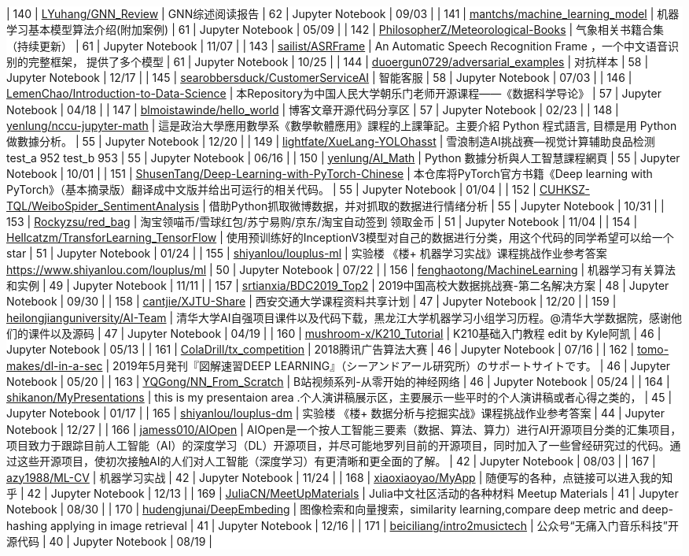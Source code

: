 | 140  | [LYuhang/GNN_Review](https://github.com/LYuhang/GNN_Review)  | GNN综述阅读报告                                              | 62    | Jupyter Notebook | 09/03   |
| 141  | [mantchs/machine_learning_model](https://github.com/mantchs/machine_learning_model) | 机器学习基本模型算法介绍(附加案例)                           | 61    | Jupyter Notebook | 05/09   |
| 142  | [PhilosopherZ/Meteorological-Books](https://github.com/PhilosopherZ/Meteorological-Books) | 气象相关书籍合集（持续更新）                                 | 61    | Jupyter Notebook | 11/07   |
| 143  | [sailist/ASRFrame](https://github.com/sailist/ASRFrame)      | An Automatic Speech Recognition Frame ，一个中文语音识别的完整框架， 提供了多个模型 | 61    | Jupyter Notebook | 10/25   |
| 144  | [duoergun0729/adversarial_examples](https://github.com/duoergun0729/adversarial_examples) | 对抗样本                                                     | 58    | Jupyter Notebook | 12/17   |
| 145  | [searobbersduck/CustomerServiceAI](https://github.com/searobbersduck/CustomerServiceAI) | 智能客服                                                     | 58    | Jupyter Notebook | 07/03   |
| 146  | [LemenChao/Introduction-to-Data-Science](https://github.com/LemenChao/Introduction-to-Data-Science) | 本Repository为中国人民大学朝乐门老师开源课程——《数据科学导论》 | 57    | Jupyter Notebook | 04/18   |
| 147  | [blmoistawinde/hello_world](https://github.com/blmoistawinde/hello_world) | 博客文章开源代码分享区                                       | 57    | Jupyter Notebook | 02/23   |
| 148  | [yenlung/nccu-jupyter-math](https://github.com/yenlung/nccu-jupyter-math) | 這是政治大學應用數學系《數學軟體應用》課程的上課筆記。主要介紹 Python 程式語言, 目標是用 Python 做數據分析。 | 55    | Jupyter Notebook | 12/20   |
| 149  | [lightfate/XueLang-YOLOhasst](https://github.com/lightfate/XueLang-YOLOhasst) | 雪浪制造AI挑战赛—视觉计算辅助良品检测 test_a 952 test_b 953  | 55    | Jupyter Notebook | 06/16   |
| 150  | [yenlung/AI_Math](https://github.com/yenlung/AI_Math)        | Python 數據分析與人工智慧課程網頁                            | 55    | Jupyter Notebook | 10/01   |
| 151  | [ShusenTang/Deep-Learning-with-PyTorch-Chinese](https://github.com/ShusenTang/Deep-Learning-with-PyTorch-Chinese) | 本仓库将PyTorch官方书籍《Deep learning with PyTorch》（基本摘录版）翻译成中文版并给出可运行的相关代码。 | 55    | Jupyter Notebook | 01/04   |
| 152  | [CUHKSZ-TQL/WeiboSpider_SentimentAnalysis](https://github.com/CUHKSZ-TQL/WeiboSpider_SentimentAnalysis) | 借助Python抓取微博数据，并对抓取的数据进行情绪分析           | 55    | Jupyter Notebook | 10/31   |
| 153  | [Rockyzsu/red_bag](https://github.com/Rockyzsu/red_bag)      | 淘宝领喵币/雪球红包/苏宁易购/京东/淘宝自动签到 领取金币      | 51    | Jupyter Notebook | 11/04   |
| 154  | [Hellcatzm/TransforLearning_TensorFlow](https://github.com/Hellcatzm/TransforLearning_TensorFlow) | 使用预训练好的InceptionV3模型对自己的数据进行分类，用这个代码的同学希望可以给一个star | 51    | Jupyter Notebook | 01/24   |
| 155  | [shiyanlou/louplus-ml](https://github.com/shiyanlou/louplus-ml) | 实验楼 《楼+ 机器学习实战》课程挑战作业参考答案 https://www.shiyanlou.com/louplus/ml | 50    | Jupyter Notebook | 07/22   |
| 156  | [fenghaotong/MachineLearning](https://github.com/fenghaotong/MachineLearning) | 机器学习有关算法和实例                                       | 49    | Jupyter Notebook | 11/11   |
| 157  | [srtianxia/BDC2019_Top2](https://github.com/srtianxia/BDC2019_Top2) | 2019中国高校大数据挑战赛-第二名解决方案                      | 48    | Jupyter Notebook | 09/30   |
| 158  | [cantjie/XJTU-Share](https://github.com/cantjie/XJTU-Share)  | 西安交通大学课程资料共享计划                                 | 47    | Jupyter Notebook | 12/20   |
| 159  | [heilongjianguniversity/AI-Team](https://github.com/heilongjianguniversity/AI-Team) | 清华大学AI自强项目课件以及代码下载，黑龙江大学机器学习小组学习历程。@清华大学数据院，感谢他们的课件以及源码 | 47    | Jupyter Notebook | 04/19   |
| 160  | [mushroom-x/K210_Tutorial](https://github.com/mushroom-x/K210_Tutorial) | K210基础入门教程 edit by Kyle阿凯                            | 46    | Jupyter Notebook | 05/13   |
| 161  | [ColaDrill/tx_competition](https://github.com/ColaDrill/tx_competition) | 2018腾讯广告算法大赛                                         | 46    | Jupyter Notebook | 07/16   |
| 162  | [tomo-makes/dl-in-a-sec](https://github.com/tomo-makes/dl-in-a-sec) | 2019年5月発刊『図解速習DEEP LEARNING』（シーアンドアール研究所）のサポートサイトです。 | 46    | Jupyter Notebook | 05/20   |
| 163  | [YQGong/NN_From_Scratch](https://github.com/YQGong/NN_From_Scratch) | B站视频系列-从零开始的神经网络                               | 46    | Jupyter Notebook | 05/24   |
| 164  | [shikanon/MyPresentations](https://github.com/shikanon/MyPresentations) | this is my presentaion area .个人演讲稿展示区，主要展示一些平时的个人演讲稿或者心得之类的， | 45    | Jupyter Notebook | 01/17   |
| 165  | [shiyanlou/louplus-dm](https://github.com/shiyanlou/louplus-dm) | 实验楼 《楼+ 数据分析与挖掘实战》课程挑战作业参考答案        | 44    | Jupyter Notebook | 12/27   |
| 166  | [jamess010/AIOpen](https://github.com/jamess010/AIOpen)      | AIOpen是一个按人工智能三要素（数据、算法、算力）进行AI开源项目分类的汇集项目，项目致力于跟踪目前人工智能（AI）的深度学习（DL）开源项目，并尽可能地罗列目前的开源项目，同时加入了一些曾经研究过的代码。通过这些开源项目，使初次接触AI的人们对人工智能（深度学习）有更清晰和更全面的了解。 | 42    | Jupyter Notebook | 08/03   |
| 167  | [azy1988/ML-CV](https://github.com/azy1988/ML-CV)            | 机器学习实战                                                 | 42    | Jupyter Notebook | 11/24   |
| 168  | [xiaoxiaoyao/MyApp](https://github.com/xiaoxiaoyao/MyApp)    | 随便写的各种，点链接可以进入我的知乎                         | 42    | Jupyter Notebook | 12/13   |
| 169  | [JuliaCN/MeetUpMaterials](https://github.com/JuliaCN/MeetUpMaterials) | Julia中文社区活动的各种材料 Meetup Materials                 | 41    | Jupyter Notebook | 08/30   |
| 170  | [hudengjunai/DeepEmbeding](https://github.com/hudengjunai/DeepEmbeding) | 图像检索和向量搜索，similarity learning,compare deep metric and deep-hashing applying in image retrieval | 41    | Jupyter Notebook | 12/16   |
| 171  | [beiciliang/intro2musictech](https://github.com/beiciliang/intro2musictech) | 公众号“无痛入门音乐科技”开源代码                             | 40    | Jupyter Notebook | 08/19   |